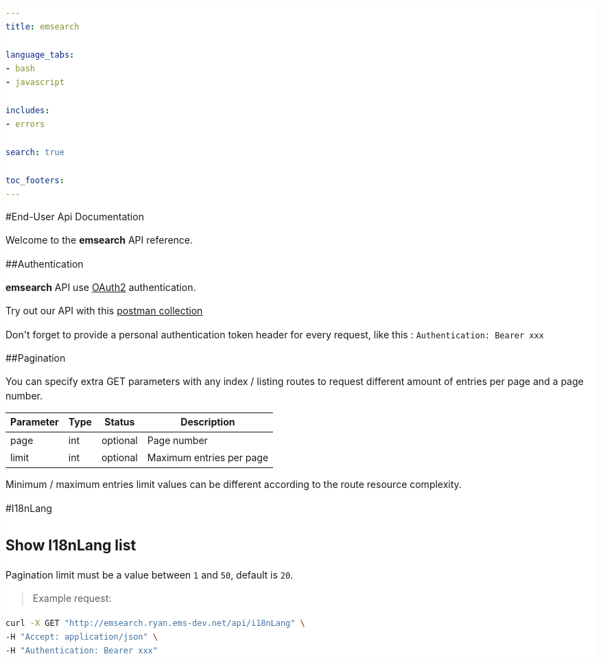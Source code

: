 ```yaml
---
title: emsearch

language_tabs:
- bash
- javascript

includes:
- errors

search: true

toc_footers:
---
```


#End-User Api Documentation

Welcome to the <b>emsearch</b> API reference.

##Authentication

<b>emsearch</b> API use [OAuth2](https://oauth.net/2/) authentication.

Try out our API with this [postman collection](collection.json)
<aside class="notice">Don't forget to provide a personal authentication token header for every request, like this : <code>Authentication: Bearer xxx</code></aside>

##Pagination

You can specify extra GET parameters with any index / listing routes to request different amount of entries per page and a page number.

| Parameter | Type | Status   | Description              |
|-----------|------|----------|--------------------------|
| page      | int  | optional | Page number              |
| limit     | int  | optional | Maximum entries per page |

<aside class="notice">Minimum / maximum entries limit values can be different according to the route resource complexity.</aside>



#I18nLang

## Show I18nLang list


<aside class="notice">Pagination limit must be a value between <code>1</code> and <code>50</code>, default is <code>20</code>.</aside>

> Example request:

```bash
curl -X GET "http://emsearch.ryan.ems-dev.net/api/i18nLang" \
-H "Accept: application/json" \
-H "Authentication: Bearer xxx"

```
